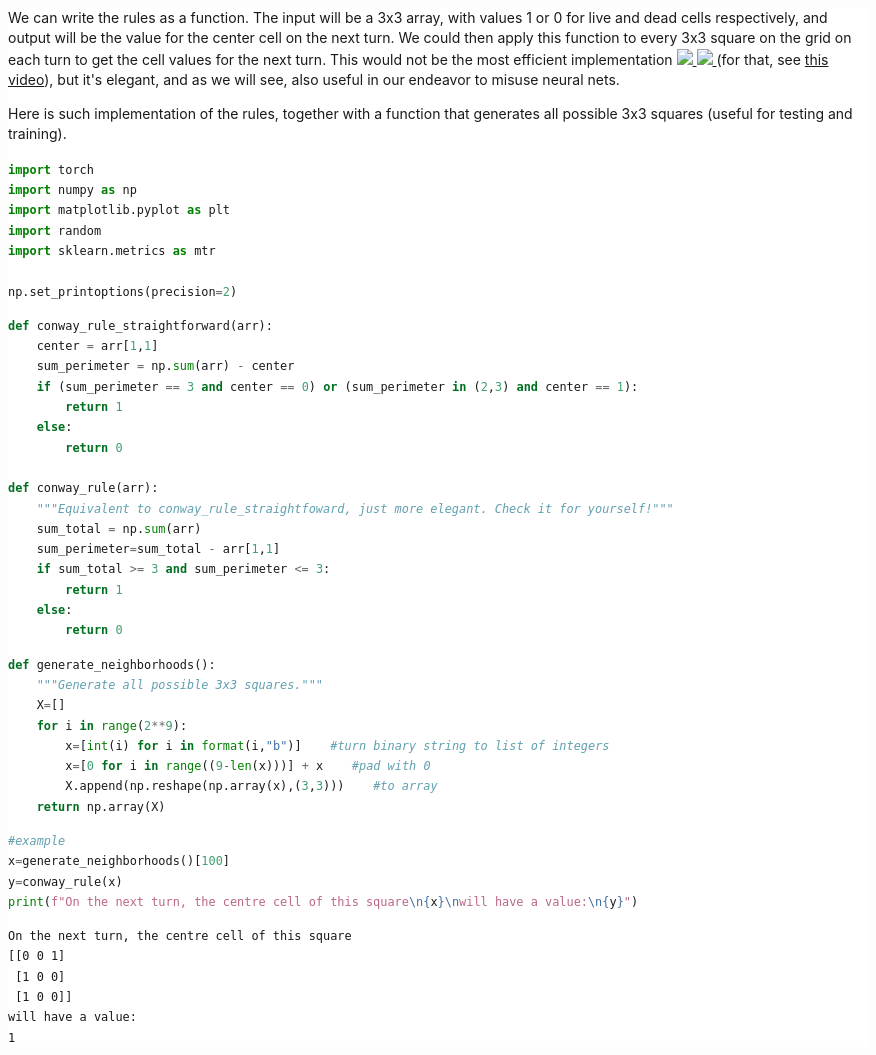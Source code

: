 We can write the rules as a function. The input will be a 3x3 array, with values 1 or 0 for live and dead cells respectively, and output will be the value for the center cell on the next turn. We could then apply this function to every 3x3 square on the grid on each turn to get the cell values for the next turn. This would not be the most efficient implementation <a href="javascript:toggle('{% capture id %}1{%endcapture%}{{id}}');"><img src="{{ site.baseurl }}/images/add.svg" class="inlinedisplayimg" id="{{id}}_displayimg"/> <img src="{{ site.baseurl }}/images/minus.svg" class="inlinehideimg" id="{{id}}_hideimg"/> </a><span id="{{id}}" class="collapsible"> (for that, see [this video](https://www.youtube.com/watch?v=ndAfWKmKF34))</span>, but it's elegant, and as we will see, also useful in our endeavor to misuse neural nets.

Here is such implementation of the rules, together with a function that generates all possible 3x3 squares (useful for testing and training).

```python
import torch
import numpy as np
import matplotlib.pyplot as plt
import random
import sklearn.metrics as mtr

np.set_printoptions(precision=2)
```


```python
def conway_rule_straightforward(arr):
    center = arr[1,1]
    sum_perimeter = np.sum(arr) - center
    if (sum_perimeter == 3 and center == 0) or (sum_perimeter in (2,3) and center == 1):
        return 1
    else:
        return 0

def conway_rule(arr):
    """Equivalent to conway_rule_straightfoward, just more elegant. Check it for yourself!"""
    sum_total = np.sum(arr)
    sum_perimeter=sum_total - arr[1,1]
    if sum_total >= 3 and sum_perimeter <= 3:
        return 1
    else:
        return 0
```


```python
def generate_neighborhoods():
    """Generate all possible 3x3 squares."""
    X=[]
    for i in range(2**9):
        x=[int(i) for i in format(i,"b")]    #turn binary string to list of integers
        x=[0 for i in range((9-len(x)))] + x    #pad with 0
        X.append(np.reshape(np.array(x),(3,3)))    #to array
    return np.array(X)
```


```python
#example
x=generate_neighborhoods()[100]
y=conway_rule(x)
print(f"On the next turn, the centre cell of this square\n{x}\nwill have a value:\n{y}")
```

    On the next turn, the centre cell of this square
    [[0 0 1]
     [1 0 0]
     [1 0 0]]
    will have a value:
    1

